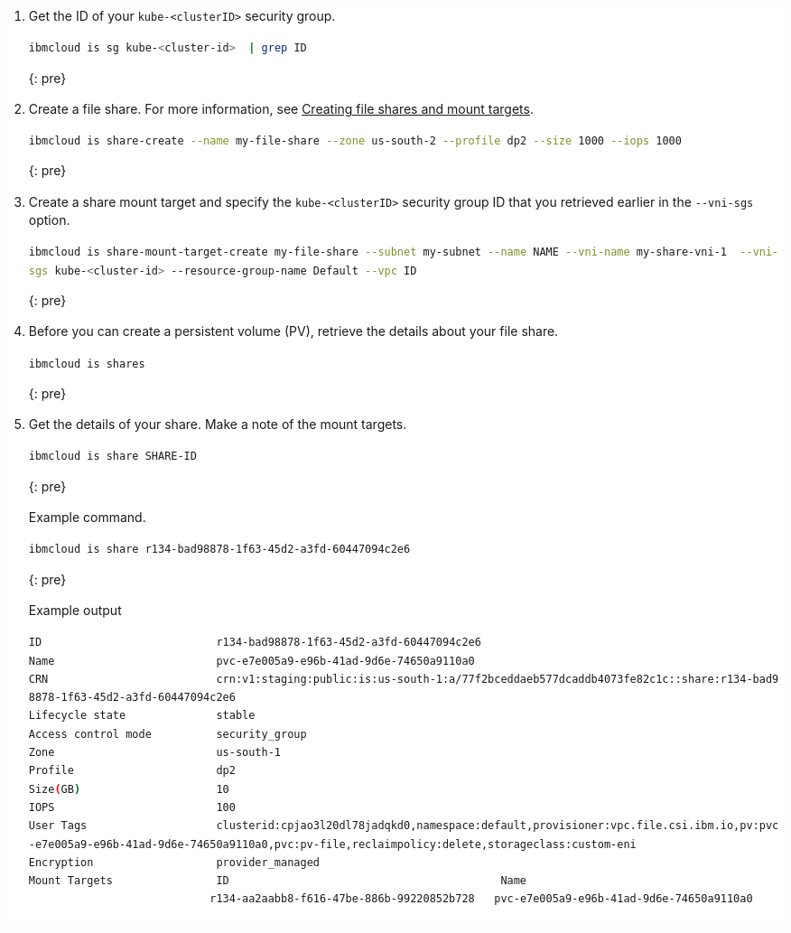 1. Get the ID of your `kube-<clusterID>` security group.
    ```sh
    ibmcloud is sg kube-<cluster-id>  | grep ID
    ```
    {: pre}

1. Create a file share. For more information, see [Creating file shares and mount targets](/docs/vpc?topic=vpc-file-storage-create&interface=cli).

    ```sh
    ibmcloud is share-create --name my-file-share --zone us-south-2 --profile dp2 --size 1000 --iops 1000
    ```
    {: pre}

1. Create a share mount target and specify the `kube-<clusterID>` security group ID that you retrieved earlier in the `--vni-sgs` option.

    ```sh
    ibmcloud is share-mount-target-create my-file-share --subnet my-subnet --name NAME --vni-name my-share-vni-1  --vni-sgs kube-<cluster-id> --resource-group-name Default --vpc ID
    ```
    {: pre}

1. Before you can create a persistent volume (PV), retrieve the details about your file share.
    ```sh
    ibmcloud is shares
    ```
    {: pre}

1. Get the details of your share. Make a note of the mount targets.
    ```sh
    ibmcloud is share SHARE-ID
    ```
    {: pre}

    Example command.

    ```sh
    ibmcloud is share r134-bad98878-1f63-45d2-a3fd-60447094c2e6
    ```
    {: pre}

    Example output

    ```sh
    ID                           r134-bad98878-1f63-45d2-a3fd-60447094c2e6   
    Name                         pvc-e7e005a9-e96b-41ad-9d6e-74650a9110a0   
    CRN                          crn:v1:staging:public:is:us-south-1:a/77f2bceddaeb577dcaddb4073fe82c1c::share:r134-bad98878-1f63-45d2-a3fd-60447094c2e6   
    Lifecycle state              stable   
    Access control mode          security_group   
    Zone                         us-south-1   
    Profile                      dp2   
    Size(GB)                     10   
    IOPS                         100   
    User Tags                    clusterid:cpjao3l20dl78jadqkd0,namespace:default,provisioner:vpc.file.csi.ibm.io,pv:pvc-e7e005a9-e96b-41ad-9d6e-74650a9110a0,pvc:pv-file,reclaimpolicy:delete,storageclass:custom-eni   
    Encryption                   provider_managed   
    Mount Targets                ID                                          Name      
                                r134-aa2aabb8-f616-47be-886b-99220852b728   pvc-e7e005a9-e96b-41ad-9d6e-74650a9110a0      
                                    